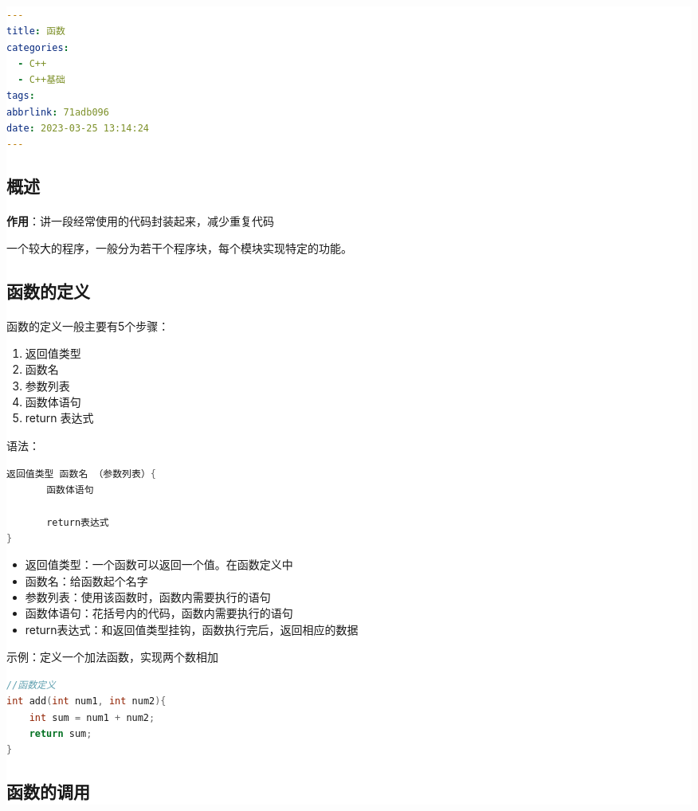 ```yaml
---
title: 函数
categories:
  - C++
  - C++基础
tags:
abbrlink: 71adb096
date: 2023-03-25 13:14:24
---
```


## 概述

**作用**：讲一段经常使用的代码封装起来，减少重复代码

一个较大的程序，一般分为若干个程序块，每个模块实现特定的功能。

## 函数的定义

函数的定义一般主要有5个步骤：

1. 返回值类型
2. 函数名
3. 参数列表
4. 函数体语句
5. return 表达式

语法：

```cpp
返回值类型 函数名 （参数列表）{
       函数体语句

       return表达式
}
```

- 返回值类型：一个函数可以返回一个值。在函数定义中
- 函数名：给函数起个名字
- 参数列表：使用该函数时，函数内需要执行的语句
- 函数体语句：花括号内的代码，函数内需要执行的语句
- return表达式：和返回值类型挂钩，函数执行完后，返回相应的数据

示例：定义一个加法函数，实现两个数相加

```cpp
//函数定义
int add(int num1, int num2){
	int sum = num1 + num2;
	return sum;
}
```

## 函数的调用
